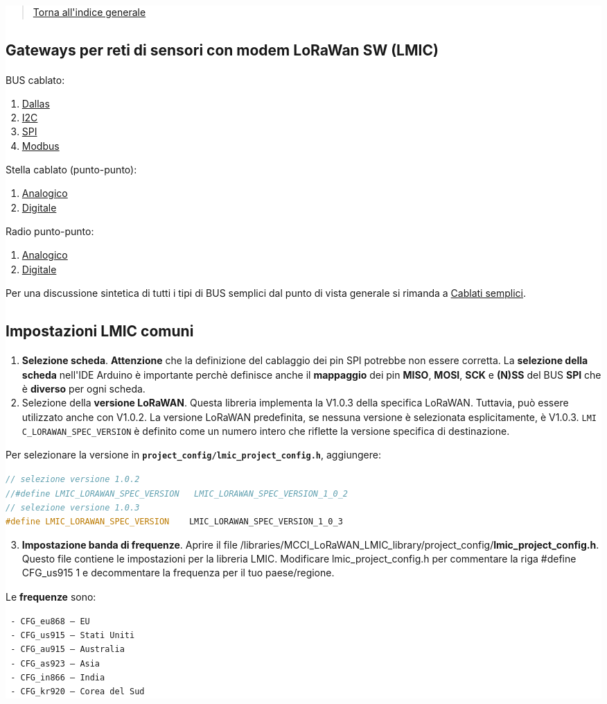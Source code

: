 >[Torna all'indice generale](index.md)
## **Gateways per reti di sensori con modem LoRaWan SW (LMIC)**
BUS cablato:
1. [Dallas](lorawanswdallas.md)
2. [I2C](gatewayi2clorasw.md)
3. [SPI](gatewayspi.md)
4. [Modbus](gatewaymodbus.md)

Stella cablato (punto-punto):
1. [Analogico](loraswgatewayanalogico.md)
2. [Digitale](loraswgatewaydigitale.md)

Radio punto-punto:
1. [Analogico](gatewayradioa.md)
2. [Digitale](gatewayradiod.md)


Per una discussione sintetica di tutti i tipi di BUS semplici dal punto di vista generale si rimanda a [Cablati semplici](cablatisemplici.md ).

## **Impostazioni LMIC comuni**

1. **Selezione scheda**. **Attenzione** che la definizione del cablaggio dei pin SPI potrebbe non essere corretta. La **selezione della scheda** nell'IDE Arduino è importante perchè definisce anche il **mappaggio** dei pin **MISO**, **MOSI**, **SCK** e **(N)SS** del BUS **SPI** che è **diverso** per ogni scheda.
2. Selezione della **versione LoRaWAN**. Questa libreria implementa la V1.0.3 della specifica LoRaWAN. Tuttavia, può essere utilizzato anche con V1.0.2. 
La versione LoRaWAN predefinita, se nessuna versione è selezionata esplicitamente, è V1.0.3. ```LMIC_LORAWAN_SPEC_VERSION``` è definito come un numero intero che riflette la versione specifica di destinazione. 

Per selezionare la versione in **```project_config/lmic_project_config.h```**, aggiungere:
```C++
// selezione versione 1.0.2
//#define LMIC_LORAWAN_SPEC_VERSION   LMIC_LORAWAN_SPEC_VERSION_1_0_2
// selezione versione 1.0.3
#define LMIC_LORAWAN_SPEC_VERSION    LMIC_LORAWAN_SPEC_VERSION_1_0_3
```

3. **Impostazione banda di frequenze**. Aprire il file /libraries/MCCI_LoRaWAN_LMIC_library/project_config/**lmic_project_config.h**. Questo file contiene le impostazioni per la libreria LMIC. Modificare lmic_project_config.h per commentare la riga #define CFG_us915 1 e decommentare la frequenza per il tuo paese/regione.

Le **frequenze** sono:

     - CFG_eu868 – EU
     - CFG_us915 – Stati Uniti
     - CFG_au915 – Australia
     - CFG_as923 – Asia
     - CFG_in866 – India
     - CFG_kr920 – Corea del Sud
      